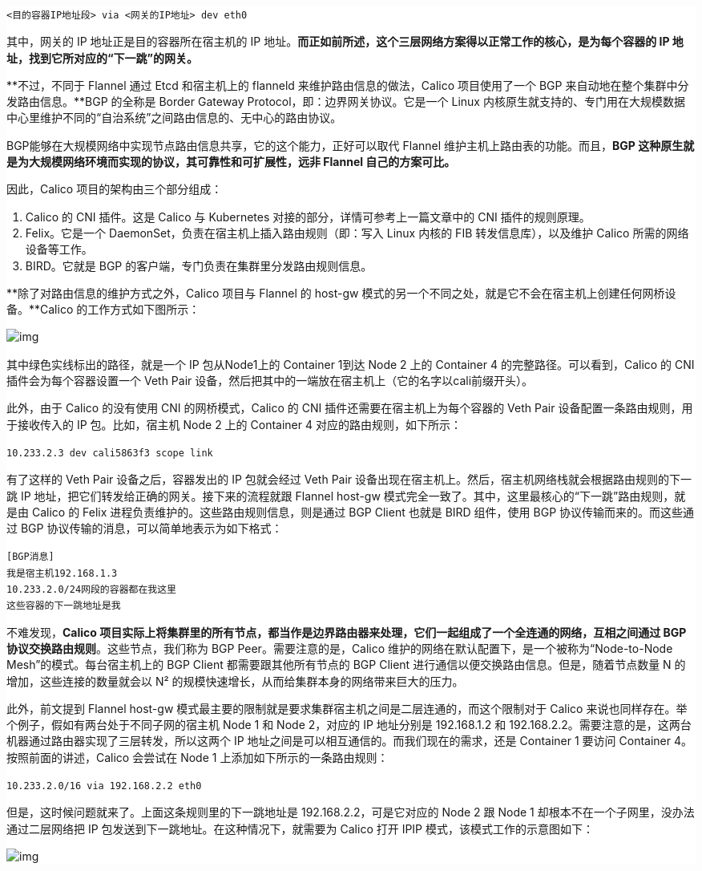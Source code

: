```
<目的容器IP地址段> via <网关的IP地址> dev eth0
```

其中，网关的 IP 地址正是目的容器所在宿主机的 IP 地址。**而正如前所述，这个三层网络方案得以正常工作的核心，是为每个容器的 IP 地址，找到它所对应的“下一跳”的网关。**

**不过，不同于 Flannel 通过 Etcd 和宿主机上的 flanneld 来维护路由信息的做法，Calico 项目使用了一个 BGP 来自动地在整个集群中分发路由信息。**BGP 的全称是 Border Gateway Protocol，即：边界网关协议。它是一个 Linux 内核原生就支持的、专门用在大规模数据中心里维护不同的“自治系统”之间路由信息的、无中心的路由协议。

BGP能够在大规模网络中实现节点路由信息共享，它的这个能力，正好可以取代 Flannel 维护主机上路由表的功能。而且，**BGP 这种原生就是为大规模网络环境而实现的协议，其可靠性和可扩展性，远非 Flannel 自己的方案可比。**

因此，Calico 项目的架构由三个部分组成：

1. Calico 的 CNI 插件。这是 Calico 与 Kubernetes 对接的部分，详情可参考上一篇文章中的 CNI 插件的规则原理。
2. Felix。它是一个 DaemonSet，负责在宿主机上插入路由规则（即：写入 Linux 内核的 FIB 转发信息库），以及维护 Calico 所需的网络设备等工作。
3. BIRD。它就是 BGP 的客户端，专门负责在集群里分发路由规则信息。

**除了对路由信息的维护方式之外，Calico 项目与 Flannel 的 host-gw 模式的另一个不同之处，就是它不会在宿主机上创建任何网桥设备。**Calico 的工作方式如下图所示：

![img](https://cdn.jsdelivr.net/gh/IT-YUNMENGZE/ImgDB/blog_img/calico.jpg)

其中绿色实线标出的路径，就是一个 IP 包从Node1上的 Container 1到达 Node 2 上的 Container 4 的完整路径。可以看到，Calico 的 CNI 插件会为每个容器设置一个 Veth Pair 设备，然后把其中的一端放在宿主机上（它的名字以cali前缀开头）。

此外，由于 Calico 的没有使用 CNI 的网桥模式，Calico 的 CNI 插件还需要在宿主机上为每个容器的 Veth Pair 设备配置一条路由规则，用于接收传入的 IP 包。比如，宿主机 Node 2 上的 Container 4 对应的路由规则，如下所示：

```
10.233.2.3 dev cali5863f3 scope link
```

有了这样的 Veth Pair 设备之后，容器发出的 IP 包就会经过 Veth Pair 设备出现在宿主机上。然后，宿主机网络栈就会根据路由规则的下一跳 IP 地址，把它们转发给正确的网关。接下来的流程就跟 Flannel host-gw 模式完全一致了。其中，这里最核心的“下一跳”路由规则，就是由 Calico 的 Felix 进程负责维护的。这些路由规则信息，则是通过 BGP Client 也就是 BIRD 组件，使用 BGP 协议传输而来的。而这些通过 BGP 协议传输的消息，可以简单地表示为如下格式：

```shell
[BGP消息]
我是宿主机192.168.1.3
10.233.2.0/24网段的容器都在我这里
这些容器的下一跳地址是我
```

不难发现，**Calico 项目实际上将集群里的所有节点，都当作是边界路由器来处理，它们一起组成了一个全连通的网络，互相之间通过 BGP 协议交换路由规则**。这些节点，我们称为 BGP Peer。需要注意的是，Calico 维护的网络在默认配置下，是一个被称为“Node-to-Node Mesh”的模式。每台宿主机上的 BGP Client 都需要跟其他所有节点的 BGP Client 进行通信以便交换路由信息。但是，随着节点数量 N 的增加，这些连接的数量就会以 N² 的规模快速增长，从而给集群本身的网络带来巨大的压力。

此外，前文提到 Flannel host-gw 模式最主要的限制就是要求集群宿主机之间是二层连通的，而这个限制对于 Calico 来说也同样存在。举个例子，假如有两台处于不同子网的宿主机 Node 1 和 Node 2，对应的 IP 地址分别是 192.168.1.2 和 192.168.2.2。需要注意的是，这两台机器通过路由器实现了三层转发，所以这两个 IP 地址之间是可以相互通信的。而我们现在的需求，还是 Container 1 要访问 Container 4。按照前面的讲述，Calico 会尝试在 Node 1 上添加如下所示的一条路由规则：

```
10.233.2.0/16 via 192.168.2.2 eth0
```

但是，这时候问题就来了。上面这条规则里的下一跳地址是 192.168.2.2，可是它对应的 Node 2 跟 Node 1 却根本不在一个子网里，没办法通过二层网络把 IP 包发送到下一跳地址。在这种情况下，就需要为 Calico 打开 IPIP 模式，该模式工作的示意图如下：

![img](https://cdn.jsdelivr.net/gh/IT-YUNMENGZE/ImgDB/blog_img/ipip.jpg)
